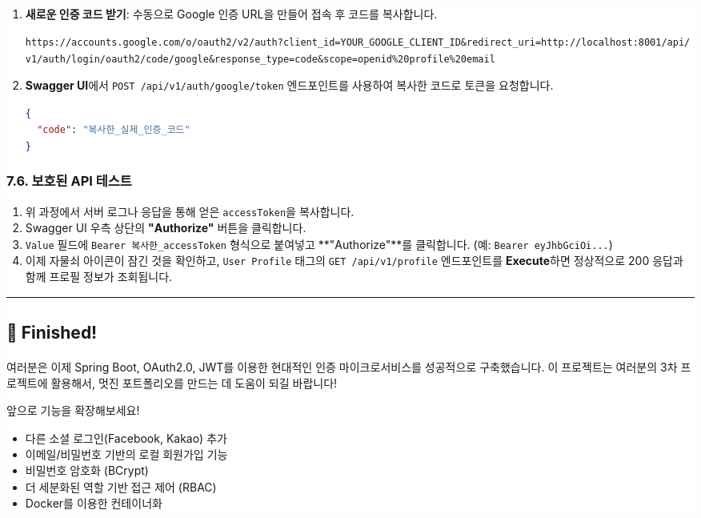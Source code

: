 1.  **새로운 인증 코드 받기**: 수동으로 Google 인증 URL을 만들어 접속 후 코드를 복사합니다.
    ```
    https://accounts.google.com/o/oauth2/v2/auth?client_id=YOUR_GOOGLE_CLIENT_ID&redirect_uri=http://localhost:8001/api/v1/auth/login/oauth2/code/google&response_type=code&scope=openid%20profile%20email
    ```
2.  **Swagger UI**에서 `POST /api/v1/auth/google/token` 엔드포인트를 사용하여 복사한 코드로 토큰을 요청합니다.
    ```json
    {
      "code": "복사한_실제_인증_코드"
    }
    ```

### 7.6. 보호된 API 테스트

1.  위 과정에서 서버 로그나 응답을 통해 얻은 `accessToken`을 복사합니다.
2.  Swagger UI 우측 상단의 **"Authorize"** 버튼을 클릭합니다.
3.  `Value` 필드에 `Bearer 복사한_accessToken` 형식으로 붙여넣고 **"Authorize"**를 클릭합니다. (예: `Bearer eyJhbGciOi...`)
4.  이제 자물쇠 아이콘이 잠긴 것을 확인하고, `User Profile` 태그의 `GET /api/v1/profile` 엔드포인트를 **Execute**하면 정상적으로 200 응답과 함께 프로필 정보가 조회됩니다.

---

## 🎉 Finished!

여러분은 이제 Spring Boot, OAuth2.0, JWT를 이용한 현대적인 인증 마이크로서비스를 성공적으로 구축했습니다.
이 프로젝트는 여러분의 3차 프로젝트에 활용해서, 멋진 포트폴리오를 만드는 데 도움이 되길 바랍니다!

앞으로 기능을 확장해보세요!
-   다른 소셜 로그인(Facebook, Kakao) 추가
-   이메일/비밀번호 기반의 로컬 회원가입 기능
-   비밀번호 암호화 (BCrypt)
-   더 세분화된 역할 기반 접근 제어 (RBAC)
-   Docker를 이용한 컨테이너화